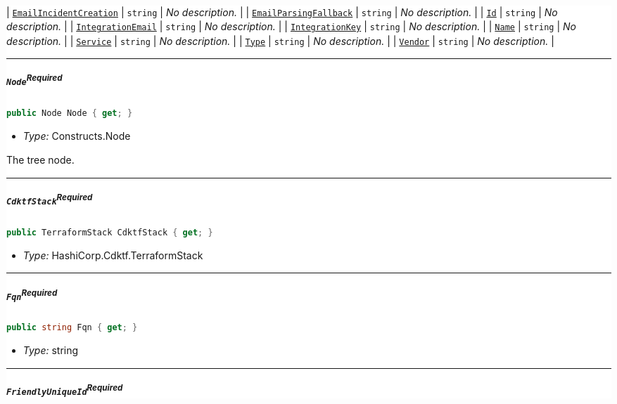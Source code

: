 | <code><a href="#@cdktf/provider-pagerduty.serviceIntegration.ServiceIntegration.property.emailIncidentCreation">EmailIncidentCreation</a></code> | <code>string</code> | *No description.* |
| <code><a href="#@cdktf/provider-pagerduty.serviceIntegration.ServiceIntegration.property.emailParsingFallback">EmailParsingFallback</a></code> | <code>string</code> | *No description.* |
| <code><a href="#@cdktf/provider-pagerduty.serviceIntegration.ServiceIntegration.property.id">Id</a></code> | <code>string</code> | *No description.* |
| <code><a href="#@cdktf/provider-pagerduty.serviceIntegration.ServiceIntegration.property.integrationEmail">IntegrationEmail</a></code> | <code>string</code> | *No description.* |
| <code><a href="#@cdktf/provider-pagerduty.serviceIntegration.ServiceIntegration.property.integrationKey">IntegrationKey</a></code> | <code>string</code> | *No description.* |
| <code><a href="#@cdktf/provider-pagerduty.serviceIntegration.ServiceIntegration.property.name">Name</a></code> | <code>string</code> | *No description.* |
| <code><a href="#@cdktf/provider-pagerduty.serviceIntegration.ServiceIntegration.property.service">Service</a></code> | <code>string</code> | *No description.* |
| <code><a href="#@cdktf/provider-pagerduty.serviceIntegration.ServiceIntegration.property.type">Type</a></code> | <code>string</code> | *No description.* |
| <code><a href="#@cdktf/provider-pagerduty.serviceIntegration.ServiceIntegration.property.vendor">Vendor</a></code> | <code>string</code> | *No description.* |

---

##### `Node`<sup>Required</sup> <a name="Node" id="@cdktf/provider-pagerduty.serviceIntegration.ServiceIntegration.property.node"></a>

```csharp
public Node Node { get; }
```

- *Type:* Constructs.Node

The tree node.

---

##### `CdktfStack`<sup>Required</sup> <a name="CdktfStack" id="@cdktf/provider-pagerduty.serviceIntegration.ServiceIntegration.property.cdktfStack"></a>

```csharp
public TerraformStack CdktfStack { get; }
```

- *Type:* HashiCorp.Cdktf.TerraformStack

---

##### `Fqn`<sup>Required</sup> <a name="Fqn" id="@cdktf/provider-pagerduty.serviceIntegration.ServiceIntegration.property.fqn"></a>

```csharp
public string Fqn { get; }
```

- *Type:* string

---

##### `FriendlyUniqueId`<sup>Required</sup> <a name="FriendlyUniqueId" id="@cdktf/provider-pagerduty.serviceIntegration.ServiceIntegration.property.friendlyUniqueId"></a>
